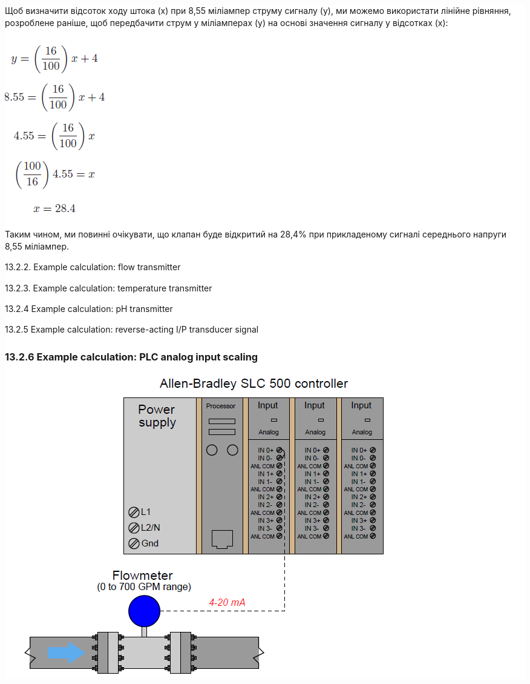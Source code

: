 Щоб визначити відсоток ходу штока (x) при 8,55 міліампер струму сигналу (y), ми можемо використати лінійне рівняння, розроблене раніше, щоб передбачити струм у міліамперах (y) на основі значення сигналу у відсотках (x):

![image-20250125111616751](media/image-20250125111616751.png)

Таким чином, ми повинні очікувати, що клапан буде відкритий на 28,4% при прикладеному сигналі середнього напруги 8,55 міліампер.

13.2.2. Example calculation: flow transmitter

13.2.3. Example calculation: temperature transmitter

13.2.4 Example calculation: pH transmitter

13.2.5 Example calculation: reverse-acting I/P transducer signal

### 13.2.6 Example calculation: PLC analog input scaling

![image-20250125111941592](media/image-20250125111941592.png)
